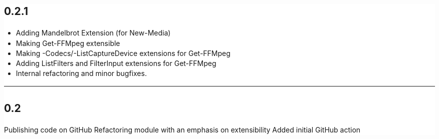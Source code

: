 
## 0.2.1

* Adding Mandelbrot Extension (for New-Media)
* Making Get-FFMpeg extensible
* Making -Codecs/-ListCaptureDevice extensions for Get-FFMpeg
* Adding ListFilters and FilterInput extensions for Get-FFMpeg
* Internal refactoring and minor bugfixes.

---

## 0.2

Publishing code on GitHub
Refactoring module with an emphasis on extensibility
Added initial GitHub action

